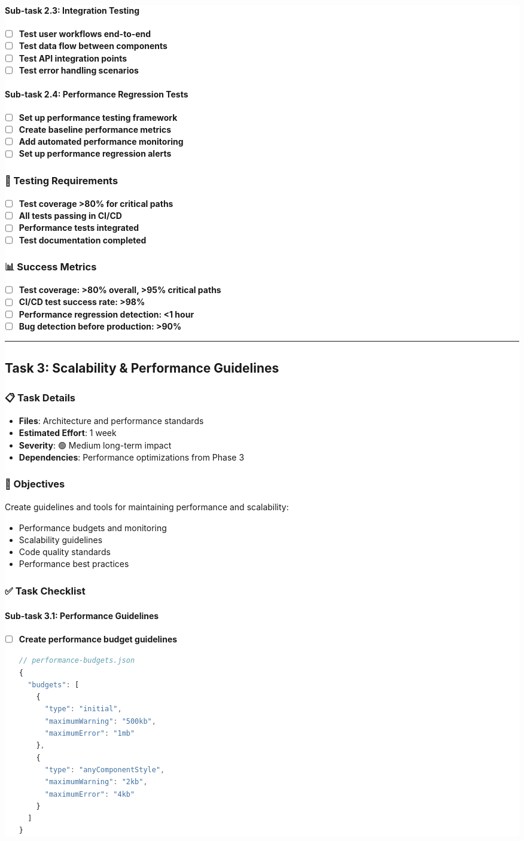 #### Sub-task 2.3: Integration Testing
- [ ] **Test user workflows end-to-end**
- [ ] **Test data flow between components**
- [ ] **Test API integration points**
- [ ] **Test error handling scenarios**

#### Sub-task 2.4: Performance Regression Tests
- [ ] **Set up performance testing framework**
- [ ] **Create baseline performance metrics**
- [ ] **Add automated performance monitoring**
- [ ] **Set up performance regression alerts**

### 🧪 Testing Requirements
- [ ] **Test coverage >80% for critical paths**
- [ ] **All tests passing in CI/CD**
- [ ] **Performance tests integrated**
- [ ] **Test documentation completed**

### 📊 Success Metrics
- [ ] **Test coverage: >80% overall, >95% critical paths**
- [ ] **CI/CD test success rate: >98%**
- [ ] **Performance regression detection: <1 hour**
- [ ] **Bug detection before production: >90%**

---

## Task 3: Scalability & Performance Guidelines

### 📋 Task Details
- **Files**: Architecture and performance standards
- **Estimated Effort**: 1 week
- **Severity**: 🟢 Medium long-term impact
- **Dependencies**: Performance optimizations from Phase 3

### 🎯 Objectives
Create guidelines and tools for maintaining performance and scalability:
- Performance budgets and monitoring
- Scalability guidelines
- Code quality standards
- Performance best practices

### ✅ Task Checklist

#### Sub-task 3.1: Performance Guidelines
- [ ] **Create performance budget guidelines**
  ```typescript
  // performance-budgets.json
  {
    "budgets": [
      {
        "type": "initial",
        "maximumWarning": "500kb",
        "maximumError": "1mb"
      },
      {
        "type": "anyComponentStyle",
        "maximumWarning": "2kb",
        "maximumError": "4kb"
      }
    ]
  }
  ```